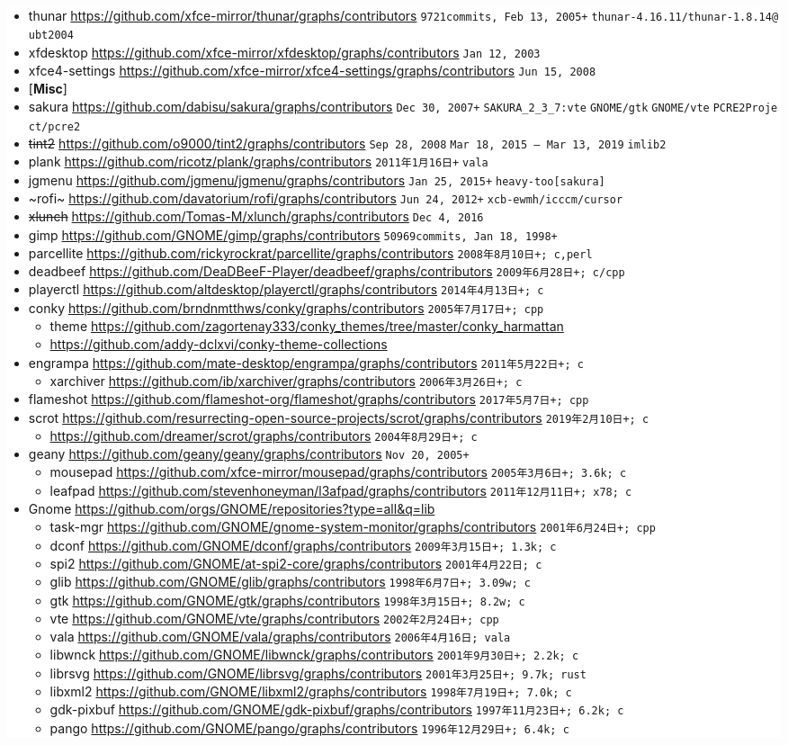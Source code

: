 - thunar https://github.com/xfce-mirror/thunar/graphs/contributors `9721commits, Feb 13, 2005+` `thunar-4.16.11/thunar-1.8.14@ubt2004`
- xfdesktop https://github.com/xfce-mirror/xfdesktop/graphs/contributors `Jan 12, 2003`
- xfce4-settings https://github.com/xfce-mirror/xfce4-settings/graphs/contributors `Jun 15, 2008`
- [**Misc**]
- sakura https://github.com/dabisu/sakura/graphs/contributors `Dec 30, 2007+` `SAKURA_2_3_7:vte` `GNOME/gtk` `GNOME/vte` `PCRE2Project/pcre2`
- ~~tint2~~ https://github.com/o9000/tint2/graphs/contributors `Sep 28, 2008` `Mar 18, 2015 – Mar 13, 2019` `imlib2`
- plank https://github.com/ricotz/plank/graphs/contributors `2011年1月16日+` `vala`
- jgmenu https://github.com/jgmenu/jgmenu/graphs/contributors `Jan 25, 2015+` `heavy-too[sakura]`
- ~rofi~ https://github.com/davatorium/rofi/graphs/contributors `Jun 24, 2012+` `xcb-ewmh/icccm/cursor`
- ~~xlunch~~ https://github.com/Tomas-M/xlunch/graphs/contributors `Dec 4, 2016`
- gimp https://github.com/GNOME/gimp/graphs/contributors `50969commits, Jan 18, 1998+`
- parcellite https://github.com/rickyrockrat/parcellite/graphs/contributors `2008年8月10日+; c,perl`
- deadbeef https://github.com/DeaDBeeF-Player/deadbeef/graphs/contributors `2009年6月28日+; c/cpp`
- playerctl https://github.com/altdesktop/playerctl/graphs/contributors `2014年4月13日+; c`
- conky https://github.com/brndnmtthws/conky/graphs/contributors `2005年7月17日+; cpp`
  - theme https://github.com/zagortenay333/conky_themes/tree/master/conky_harmattan
  - https://github.com/addy-dclxvi/conky-theme-collections
- engrampa https://github.com/mate-desktop/engrampa/graphs/contributors `2011年5月22日+; c`
  - xarchiver https://github.com/ib/xarchiver/graphs/contributors `2006年3月26日+; c`
- flameshot https://github.com/flameshot-org/flameshot/graphs/contributors `2017年5月7日+; cpp`
- scrot https://github.com/resurrecting-open-source-projects/scrot/graphs/contributors `2019年2月10日+; c`
  - https://github.com/dreamer/scrot/graphs/contributors `2004年8月29日+; c`
- geany https://github.com/geany/geany/graphs/contributors `Nov 20, 2005+`
  - mousepad https://github.com/xfce-mirror/mousepad/graphs/contributors `2005年3月6日+; 3.6k; c`
  - leafpad https://github.com/stevenhoneyman/l3afpad/graphs/contributors `2011年12月11日+; x78; c`
- Gnome https://github.com/orgs/GNOME/repositories?type=all&q=lib
  - task-mgr https://github.com/GNOME/gnome-system-monitor/graphs/contributors `2001年6月24日+; cpp`
  - dconf https://github.com/GNOME/dconf/graphs/contributors `2009年3月15日+; 1.3k; c`
  - spi2 https://github.com/GNOME/at-spi2-core/graphs/contributors `2001年4月22日; c`
  - glib https://github.com/GNOME/glib/graphs/contributors `1998年6月7日+; 3.09w; c`
  - gtk https://github.com/GNOME/gtk/graphs/contributors `1998年3月15日+; 8.2w; c`
  - vte https://github.com/GNOME/vte/graphs/contributors `2002年2月24日+; cpp`
  - vala https://github.com/GNOME/vala/graphs/contributors `2006年4月16日; vala`
  - libwnck https://github.com/GNOME/libwnck/graphs/contributors `2001年9月30日+; 2.2k; c`
  - librsvg https://github.com/GNOME/librsvg/graphs/contributors `2001年3月25日+; 9.7k; rust`
  - libxml2 https://github.com/GNOME/libxml2/graphs/contributors `1998年7月19日+; 7.0k; c`
  - gdk-pixbuf https://github.com/GNOME/gdk-pixbuf/graphs/contributors `1997年11月23日+; 6.2k; c`
  - pango https://github.com/GNOME/pango/graphs/contributors `1996年12月29日+; 6.4k; c`
